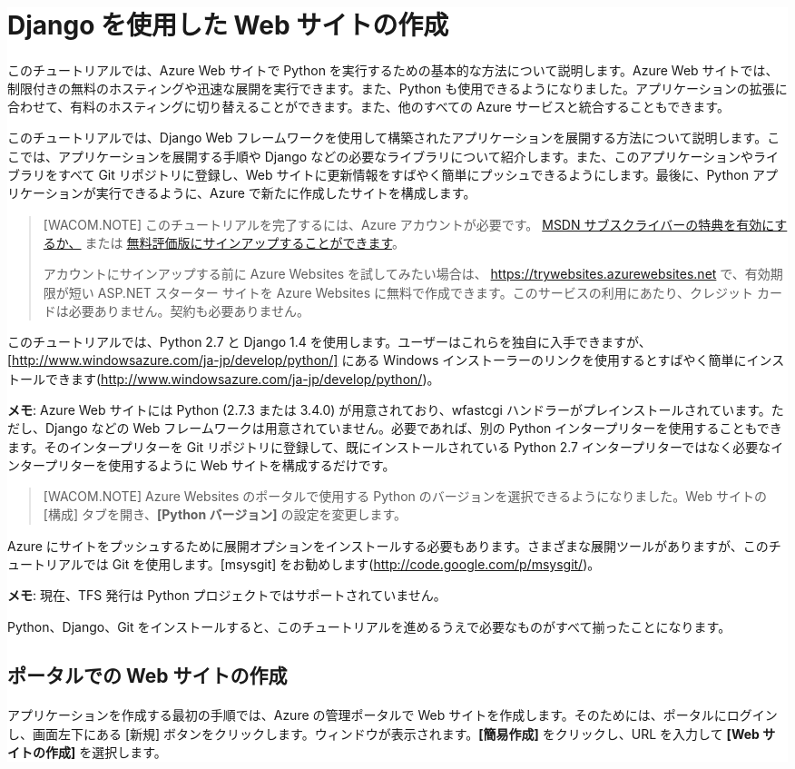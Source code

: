﻿<properties urlDisplayName="Websites with Django" pageTitle="Django を使用した Python Web サイト - Azure チュートリアル" metaKeywords="Azure django, django website" description="A tutorial that introduces you to running a Python website on Azure." metaCanonical="" services="web-sites" documentationCenter="Python" title="Creating Websites with Django" authors="huvalo" solutions="" manager="wpickett" editor="" />

<tags ms.service="web-sites" ms.workload="web" ms.tgt_pltfrm="na" ms.devlang="python" ms.topic="article" ms.date="08/01/2014" ms.author="huvalo" />




# Django を使用した Web サイトの作成

このチュートリアルでは、Azure Web サイトで Python を実行するための基本的な方法について説明します。Azure Web サイトでは、制限付きの無料のホスティングや迅速な展開を実行できます。また、Python も使用できるようになりました。アプリケーションの拡張に合わせて、有料のホスティングに切り替えることができます。また、他のすべての Azure サービスと統合することもできます。  

このチュートリアルでは、Django Web フレームワークを使用して構築されたアプリケーションを展開する方法について説明します。ここでは、アプリケーションを展開する手順や Django などの必要なライブラリについて紹介します。また、このアプリケーションやライブラリをすべて Git リポジトリに登録し、Web サイトに更新情報をすばやく簡単にプッシュできるようにします。最後に、Python アプリケーションが実行できるように、Azure で新たに作成したサイトを構成します。  

> [WACOM.NOTE]
> このチュートリアルを完了するには、Azure アカウントが必要です。 <a href="http://azure.microsoft.com/ja-jp/pricing/member-offers/msdn-benefits-details/">MSDN サブスクライバーの特典を有効にするか、</a> または <a href="http://azure.microsoft.com/ja-jp/pricing/free-trial/">無料評価版にサインアップすることができます</a>。
> 
> アカウントにサインアップする前に Azure Websites を試してみたい場合は、 <a href="https://trywebsites.azurewebsites.net/?language=python">https://trywebsites.azurewebsites.net</a> で、有効期限が短い ASP.NET スターター サイトを Azure Websites に無料で作成できます。このサービスの利用にあたり、クレジット カードは必要ありません。契約も必要ありません。

このチュートリアルでは、Python 2.7 と Django 1.4 を使用します。ユーザーはこれらを独自に入手できますが、[http://www.windowsazure.com/ja-jp/develop/python/] にある Windows インストーラーのリンクを使用するとすばやく簡単にインストールできます(http://www.windowsazure.com/ja-jp/develop/python/)。  

**メモ**: Azure Web サイトには Python (2.7.3 または 3.4.0) が用意されており、wfastcgi ハンドラーがプレインストールされています。ただし、Django などの Web フレームワークは用意されていません。必要であれば、別の Python インタープリターを使用することもできます。そのインタープリターを Git リポジトリに登録して、既にインストールされている Python 2.7 インタープリターではなく必要なインタープリターを使用するように Web サイトを構成するだけです。

> [WACOM.NOTE] Azure Websites のポータルで使用する Python のバージョンを選択できるようになりました。Web サイトの [構成] タブを開き、**[Python バージョン]** の設定を変更します。

Azure にサイトをプッシュするために展開オプションをインストールする必要もあります。さまざまな展開ツールがありますが、このチュートリアルでは Git を使用します。[msysgit] をお勧めします(http://code.google.com/p/msysgit/)。 

**メモ**: 現在、TFS 発行は Python プロジェクトではサポートされていません。

Python、Django、Git をインストールすると、このチュートリアルを進めるうえで必要なものがすべて揃ったことになります。

## ポータルでの Web サイトの作成

アプリケーションを作成する最初の手順では、Azure の管理ポータルで Web サイトを作成します。そのためには、ポータルにログインし、画面左下にある [新規] ボタンをクリックします。ウィンドウが表示されます。**[簡易作成]** をクリックし、URL を入力して **[Web サイトの作成]** を選択します。
